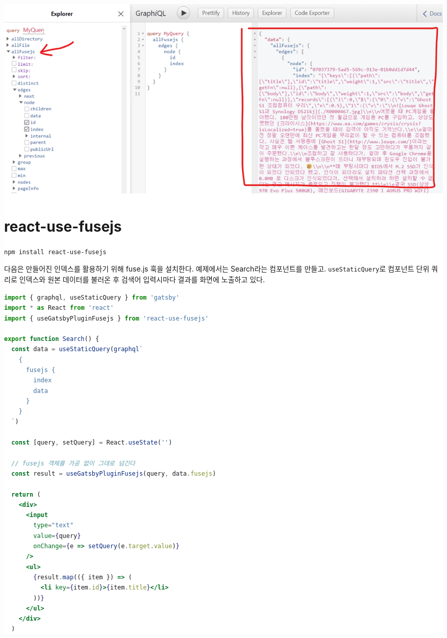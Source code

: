 ![옵션으로 만들어진 인덱스를 아래 스크린샷과 같이 활용할 수 있게 되었다](./gatsby-plugin-fusejs.png)

# react-use-fusejs

```bash
npm install react-use-fusejs
```

다음은 만들어진 인덱스를 활용하기 위해 fuse.js 훅을 설치한다. 예제에서는 Search라는 컴포넌트를 만들고. `useStaticQuery`로 컴포넌트 단위 쿼리로 인덱스와 원본 데이터를 불러온 후 검색어 입력시마다 결과를 화면에 노출하고 있다.

```jsx
import { graphql, useStaticQuery } from 'gatsby'
import * as React from 'react'
import { useGatsbyPluginFusejs } from 'react-use-fusejs'

export function Search() {
  const data = useStaticQuery(graphql`
    {
      fusejs {
        index
        data
      }
    }
  `)

  const [query, setQuery] = React.useState('')

  // fusejs 객체를 가공 없이 그대로 넘긴다
  const result = useGatsbyPluginFusejs(query, data.fusejs)

  return (
    <div>
      <input
        type="text"
        value={query}
        onChange={e => setQuery(e.target.value)}
      />
      <ul>
        {result.map(({ item }) => (
          <li key={item.id}>{item.title}</li>
        ))}
      </ul>
    </div>
  )
```